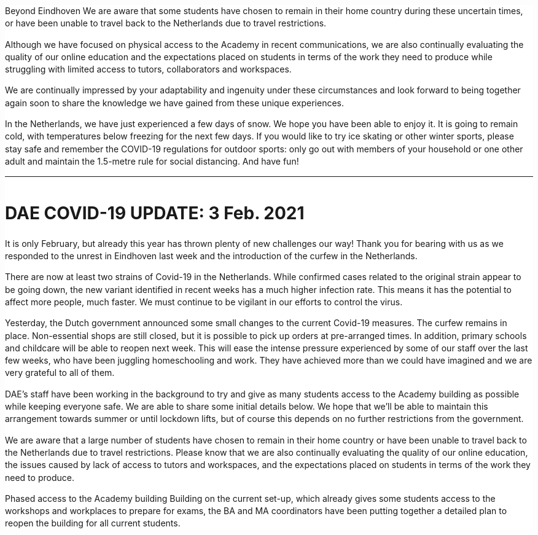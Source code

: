 Beyond Eindhoven
We are aware that some students have chosen to remain in their home country during these uncertain times, or have been unable to travel back to the Netherlands due to travel restrictions. 

Although we have focused on physical access to the Academy in recent communications, we are also continually evaluating the quality of our online education and the expectations placed on students in terms of the work they need to produce while struggling with limited access to tutors, collaborators and workspaces. 

We are continually impressed by your adaptability and ingenuity under these circumstances and look forward to being together again soon to share the knowledge we have gained from these unique experiences.  

In the Netherlands, we have just experienced a few days of snow. We hope you have been able to enjoy it. It is going to remain cold, with temperatures below freezing for the next few days. If you would like to try ice skating or other winter sports, please stay safe and remember the COVID-19 regulations for outdoor sports: only go out with members of your household or one other adult and maintain the 1.5-metre rule for social distancing. And have fun!

---

# DAE COVID-19 UPDATE: 3 Feb. 2021

It is only February, but already this year has thrown plenty of new challenges our way! Thank you for bearing with us as we responded to the unrest in Eindhoven last week and the introduction of the curfew in the Netherlands.
 
There are now at least two strains of Covid-19 in the Netherlands. While confirmed cases related to the original strain appear to be going down, the new variant identified in recent weeks has a much higher infection rate. This means it has the potential to affect more people, much faster. We must continue to be vigilant in our efforts to control the virus.
 
Yesterday, the Dutch government announced some small changes to the current Covid-19 measures. The curfew remains in place. Non-essential shops are still closed, but it is possible to pick up orders at pre-arranged times. In addition, primary schools and childcare will be able to reopen next week. This will ease the intense pressure experienced by some of our staff over the last few weeks, who have been juggling homeschooling and work. They have achieved more than we could have imagined and we are very grateful to all of them.
 
DAE’s staff have been working in the background to try and give as many students access to the Academy building as possible while keeping everyone safe. We are able to share some initial details below. We hope that we’ll be able to maintain this arrangement towards summer or until lockdown lifts, but of course this depends on no further restrictions from the government.
 
We are aware that a large number of students have chosen to remain in their home country or have been unable to travel back to the Netherlands due to travel restrictions. Please know that we are also continually evaluating the quality of our online education, the issues caused by lack of access to tutors and workspaces, and the expectations placed on students in terms of the work they need to produce.
 
Phased access to the Academy building
Building on the current set-up, which already gives some students access to the workshops and workplaces to prepare for exams, the BA and MA coordinators have been putting together a detailed plan to reopen the building for all current students.
 